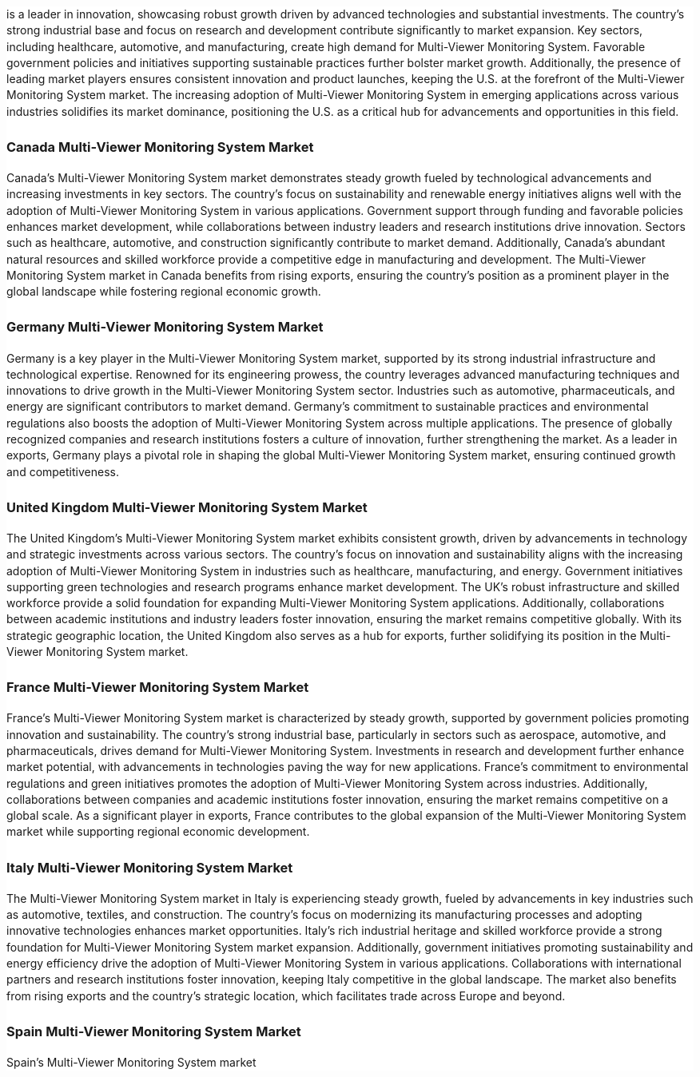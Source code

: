 is a leader in innovation, showcasing robust growth driven by advanced technologies and substantial investments. The country&rsquo;s strong industrial base and focus on research and development contribute significantly to market expansion. Key sectors, including healthcare, automotive, and manufacturing, create high demand for Multi-Viewer Monitoring System. Favorable government policies and initiatives supporting sustainable practices further bolster market growth. Additionally, the presence of leading market players ensures consistent innovation and product launches, keeping the U.S. at the forefront of the Multi-Viewer Monitoring System market. The increasing adoption of Multi-Viewer Monitoring System in emerging applications across various industries solidifies its market dominance, positioning the U.S. as a critical hub for advancements and opportunities in this field.</p><h3>Canada Multi-Viewer Monitoring System Market</h3><p>Canada&rsquo;s Multi-Viewer Monitoring System market demonstrates steady growth fueled by technological advancements and increasing investments in key sectors. The country&rsquo;s focus on sustainability and renewable energy initiatives aligns well with the adoption of Multi-Viewer Monitoring System in various applications. Government support through funding and favorable policies enhances market development, while collaborations between industry leaders and research institutions drive innovation. Sectors such as healthcare, automotive, and construction significantly contribute to market demand. Additionally, Canada&rsquo;s abundant natural resources and skilled workforce provide a competitive edge in manufacturing and development. The Multi-Viewer Monitoring System market in Canada benefits from rising exports, ensuring the country&rsquo;s position as a prominent player in the global landscape while fostering regional economic growth.</p><h3>Germany Multi-Viewer Monitoring System Market</h3><p>Germany is a key player in the Multi-Viewer Monitoring System market, supported by its strong industrial infrastructure and technological expertise. Renowned for its engineering prowess, the country leverages advanced manufacturing techniques and innovations to drive growth in the Multi-Viewer Monitoring System sector. Industries such as automotive, pharmaceuticals, and energy are significant contributors to market demand. Germany&rsquo;s commitment to sustainable practices and environmental regulations also boosts the adoption of Multi-Viewer Monitoring System across multiple applications. The presence of globally recognized companies and research institutions fosters a culture of innovation, further strengthening the market. As a leader in exports, Germany plays a pivotal role in shaping the global Multi-Viewer Monitoring System market, ensuring continued growth and competitiveness.</p><h3>United Kingdom Multi-Viewer Monitoring System Market</h3><p>The United Kingdom&rsquo;s Multi-Viewer Monitoring System market exhibits consistent growth, driven by advancements in technology and strategic investments across various sectors. The country&rsquo;s focus on innovation and sustainability aligns with the increasing adoption of Multi-Viewer Monitoring System in industries such as healthcare, manufacturing, and energy. Government initiatives supporting green technologies and research programs enhance market development. The UK&rsquo;s robust infrastructure and skilled workforce provide a solid foundation for expanding Multi-Viewer Monitoring System applications. Additionally, collaborations between academic institutions and industry leaders foster innovation, ensuring the market remains competitive globally. With its strategic geographic location, the United Kingdom also serves as a hub for exports, further solidifying its position in the Multi-Viewer Monitoring System market.</p><h3>France Multi-Viewer Monitoring System Market</h3><p>France&rsquo;s Multi-Viewer Monitoring System market is characterized by steady growth, supported by government policies promoting innovation and sustainability. The country&rsquo;s strong industrial base, particularly in sectors such as aerospace, automotive, and pharmaceuticals, drives demand for Multi-Viewer Monitoring System. Investments in research and development further enhance market potential, with advancements in technologies paving the way for new applications. France&rsquo;s commitment to environmental regulations and green initiatives promotes the adoption of Multi-Viewer Monitoring System across industries. Additionally, collaborations between companies and academic institutions foster innovation, ensuring the market remains competitive on a global scale. As a significant player in exports, France contributes to the global expansion of the Multi-Viewer Monitoring System market while supporting regional economic development.</p><h3>Italy Multi-Viewer Monitoring System Market</h3><p>The Multi-Viewer Monitoring System market in Italy is experiencing steady growth, fueled by advancements in key industries such as automotive, textiles, and construction. The country&rsquo;s focus on modernizing its manufacturing processes and adopting innovative technologies enhances market opportunities. Italy&rsquo;s rich industrial heritage and skilled workforce provide a strong foundation for Multi-Viewer Monitoring System market expansion. Additionally, government initiatives promoting sustainability and energy efficiency drive the adoption of Multi-Viewer Monitoring System in various applications. Collaborations with international partners and research institutions foster innovation, keeping Italy competitive in the global landscape. The market also benefits from rising exports and the country&rsquo;s strategic location, which facilitates trade across Europe and beyond.</p><h3>Spain Multi-Viewer Monitoring System Market</h3><p>Spain&rsquo;s Multi-Viewer Monitoring System market